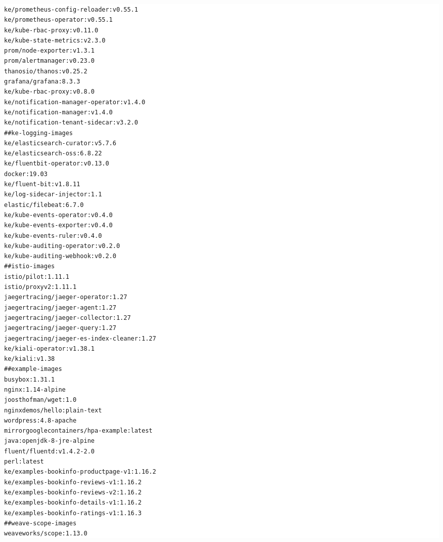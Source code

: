 ```txt
ke/prometheus-config-reloader:v0.55.1
ke/prometheus-operator:v0.55.1
ke/kube-rbac-proxy:v0.11.0
ke/kube-state-metrics:v2.3.0
prom/node-exporter:v1.3.1
prom/alertmanager:v0.23.0
thanosio/thanos:v0.25.2
grafana/grafana:8.3.3
ke/kube-rbac-proxy:v0.8.0
ke/notification-manager-operator:v1.4.0
ke/notification-manager:v1.4.0
ke/notification-tenant-sidecar:v3.2.0
##ke-logging-images
ke/elasticsearch-curator:v5.7.6
ke/elasticsearch-oss:6.8.22
ke/fluentbit-operator:v0.13.0
docker:19.03
ke/fluent-bit:v1.8.11
ke/log-sidecar-injector:1.1
elastic/filebeat:6.7.0
ke/kube-events-operator:v0.4.0
ke/kube-events-exporter:v0.4.0
ke/kube-events-ruler:v0.4.0
ke/kube-auditing-operator:v0.2.0
ke/kube-auditing-webhook:v0.2.0
##istio-images
istio/pilot:1.11.1
istio/proxyv2:1.11.1
jaegertracing/jaeger-operator:1.27
jaegertracing/jaeger-agent:1.27
jaegertracing/jaeger-collector:1.27
jaegertracing/jaeger-query:1.27
jaegertracing/jaeger-es-index-cleaner:1.27
ke/kiali-operator:v1.38.1
ke/kiali:v1.38
##example-images
busybox:1.31.1
nginx:1.14-alpine
joosthofman/wget:1.0
nginxdemos/hello:plain-text
wordpress:4.8-apache
mirrorgooglecontainers/hpa-example:latest
java:openjdk-8-jre-alpine
fluent/fluentd:v1.4.2-2.0
perl:latest
ke/examples-bookinfo-productpage-v1:1.16.2
ke/examples-bookinfo-reviews-v1:1.16.2
ke/examples-bookinfo-reviews-v2:1.16.2
ke/examples-bookinfo-details-v1:1.16.2
ke/examples-bookinfo-ratings-v1:1.16.3
##weave-scope-images
weaveworks/scope:1.13.0
```
